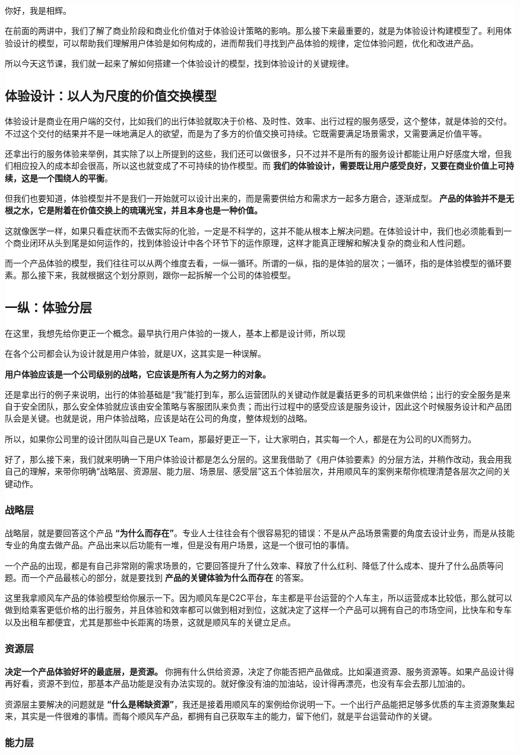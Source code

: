 你好，我是相辉。

在前面的两讲中，我们了解了商业阶段和商业化价值对于体验设计策略的影响。那么接下来最重要的，就是为体验设计构建模型了。利用体验设计的模型，可以帮助我们理解用户体验是如何构成的，进而帮我们寻找到产品体验的规律，定位体验问题，优化和改进产品。

所以今天这节课，我们就一起来了解如何搭建一个体验设计的模型，找到体验设计的关键规律。

## 体验设计：以人为尺度的价值交换模型

体验设计是商业在用户端的交付，比如我们的出行体验就取决于价格、及时性、效率、出行过程的服务感受，这个整体，就是体验的交付。不过这个交付的结果并不是一味地满足人的欲望，而是为了多方的价值交换可持续。它既需要满足场景需求，又需要满足价值平等。

还拿出行的服务体验来举例，其实除了以上所提到的这些，我们还可以做很多，只不过并不是所有的服务设计都能让用户好感度大增，但我们相应投入的成本却会很高，所以这也就变成了不可持续的协作模型。而 **我们的体验设计，需要既让用户感受良好，又要在商业价值上可持续，这是一个围绕人的平衡**。

但我们也要知道，体验模型并不是我们一开始就可以设计出来的，而是需要供给方和需求方一起多方磨合，逐渐成型。 **产品的体验并不是无根之水，它是附着在价值交换上的琉璃光宝，并且本身也是一种价值。**

这就像医学一样，如果只看症状而不去做实际的化验，一定是不科学的，这并不能从根本上解决问题。在体验设计中，我们也必须能看到一个商业闭环从头到尾是如何运作的，找到体验设计中各个环节下的运作原理，这样才能真正理解和解决复杂的商业和人性问题。

而一个产品体验的模型，我们往往可以从两个维度去看，一纵一循环。所谓的一纵，指的是体验的层次；一循环，指的是体验模型的循环要素。那么接下来，我就根据这个划分原则，跟你一起拆解一个公司的体验模型。

## 一纵：体验分层

在这里，我想先给你更正一个概念。最早执行用户体验的一拨人，基本上都是设计师，所以现

在各个公司都会认为设计就是用户体验，就是UX，这其实是一种误解。

**用户体验应该是一个公司级别的战略，它应该是所有人为之努力的对象。**

还是拿出行的例子来说明，出行的体验基础是“我”能打到车，那么运营团队的关键动作就是囊括更多的司机来做供给；出行的安全服务是来自于安全团队，那么安全体验就应该由安全策略与客服团队来负责；而出行过程中的感受应该是服务设计，因此这个时候服务设计和产品团队会是关键。也就是说，用户体验战略，应该是站在公司的角度，整体规划的战略。

所以，如果你公司里的设计团队叫自己是UX Team，那最好更正一下，让大家明白，其实每一个人，都是在为公司的UX而努力。

好了，那么接下来，我们就来明确一下用户体验设计都是怎么分层的。这里我借助了《用户体验要素》的分层方法，并稍作改动，我会用我自己的理解，来带你明确“战略层、资源层、能力层、场景层、感受层”这五个体验层次，并用顺风车的案例来帮你梳理清楚各层次之间的关键动作。

### 战略层

战略层，就是要回答这个产品 **“为什么而存在”**。专业人士往往会有个很容易犯的错误：不是从产品场景需要的角度去设计业务，而是从技能专业的角度去做产品。产品出来以后功能有一堆，但是没有用户场景，这是一个很可怕的事情。

一个产品的出现，都是有自己非常刚的需求场景的，它要回答提升了什么效率、释放了什么红利、降低了什么成本、提升了什么品质等问题。而一个产品最核心的部分，就是要找到 **产品的关键体验为什么而存在** 的答案。

这里我拿顺风车产品的体验模型给你展示一下。因为顺风车是C2C平台，车主都是平台运营的个人车主，所以运营成本比较低，那么就可以做到给乘客更低价格的出行服务，并且体验和效率都可以做到相对到位，这就决定了这样一个产品可以拥有自己的市场空间，比快车和专车以及出租车都便宜，尤其是那些中长距离的场景，这就是顺风车的关键立足点。

### 资源层

**决定一个产品体验好坏的最底层，是资源。** 你拥有什么供给资源，决定了你能否把产品做成。比如渠道资源、服务资源等。如果产品设计得再好看，资源不到位，那基本产品功能是没有办法实现的。就好像没有油的加油站，设计得再漂亮，也没有车会去那儿加油的。

资源层主要解决的问题就是 **“什么是稀缺资源”**，我还是接着用顺风车的案例给你说明一下。一个出行产品能把足够多优质的车主资源聚集起来，其实是一件很难的事情。而每个顺风车产品，都拥有自己获取车主的能力，留下他们，就是平台运营动作的关键。

### 能力层
